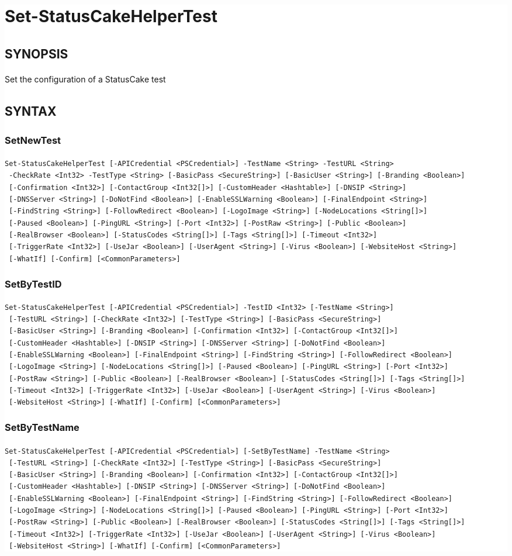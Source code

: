 # Set-StatusCakeHelperTest

## SYNOPSIS
Set the configuration of a StatusCake test

## SYNTAX

### SetNewTest
```
Set-StatusCakeHelperTest [-APICredential <PSCredential>] -TestName <String> -TestURL <String>
 -CheckRate <Int32> -TestType <String> [-BasicPass <SecureString>] [-BasicUser <String>] [-Branding <Boolean>]
 [-Confirmation <Int32>] [-ContactGroup <Int32[]>] [-CustomHeader <Hashtable>] [-DNSIP <String>]
 [-DNSServer <String>] [-DoNotFind <Boolean>] [-EnableSSLWarning <Boolean>] [-FinalEndpoint <String>]
 [-FindString <String>] [-FollowRedirect <Boolean>] [-LogoImage <String>] [-NodeLocations <String[]>]
 [-Paused <Boolean>] [-PingURL <String>] [-Port <Int32>] [-PostRaw <String>] [-Public <Boolean>]
 [-RealBrowser <Boolean>] [-StatusCodes <String[]>] [-Tags <String[]>] [-Timeout <Int32>]
 [-TriggerRate <Int32>] [-UseJar <Boolean>] [-UserAgent <String>] [-Virus <Boolean>] [-WebsiteHost <String>]
 [-WhatIf] [-Confirm] [<CommonParameters>]
```

### SetByTestID
```
Set-StatusCakeHelperTest [-APICredential <PSCredential>] -TestID <Int32> [-TestName <String>]
 [-TestURL <String>] [-CheckRate <Int32>] [-TestType <String>] [-BasicPass <SecureString>]
 [-BasicUser <String>] [-Branding <Boolean>] [-Confirmation <Int32>] [-ContactGroup <Int32[]>]
 [-CustomHeader <Hashtable>] [-DNSIP <String>] [-DNSServer <String>] [-DoNotFind <Boolean>]
 [-EnableSSLWarning <Boolean>] [-FinalEndpoint <String>] [-FindString <String>] [-FollowRedirect <Boolean>]
 [-LogoImage <String>] [-NodeLocations <String[]>] [-Paused <Boolean>] [-PingURL <String>] [-Port <Int32>]
 [-PostRaw <String>] [-Public <Boolean>] [-RealBrowser <Boolean>] [-StatusCodes <String[]>] [-Tags <String[]>]
 [-Timeout <Int32>] [-TriggerRate <Int32>] [-UseJar <Boolean>] [-UserAgent <String>] [-Virus <Boolean>]
 [-WebsiteHost <String>] [-WhatIf] [-Confirm] [<CommonParameters>]
```

### SetByTestName
```
Set-StatusCakeHelperTest [-APICredential <PSCredential>] [-SetByTestName] -TestName <String>
 [-TestURL <String>] [-CheckRate <Int32>] [-TestType <String>] [-BasicPass <SecureString>]
 [-BasicUser <String>] [-Branding <Boolean>] [-Confirmation <Int32>] [-ContactGroup <Int32[]>]
 [-CustomHeader <Hashtable>] [-DNSIP <String>] [-DNSServer <String>] [-DoNotFind <Boolean>]
 [-EnableSSLWarning <Boolean>] [-FinalEndpoint <String>] [-FindString <String>] [-FollowRedirect <Boolean>]
 [-LogoImage <String>] [-NodeLocations <String[]>] [-Paused <Boolean>] [-PingURL <String>] [-Port <Int32>]
 [-PostRaw <String>] [-Public <Boolean>] [-RealBrowser <Boolean>] [-StatusCodes <String[]>] [-Tags <String[]>]
 [-Timeout <Int32>] [-TriggerRate <Int32>] [-UseJar <Boolean>] [-UserAgent <String>] [-Virus <Boolean>]
 [-WebsiteHost <String>] [-WhatIf] [-Confirm] [<CommonParameters>]
```
